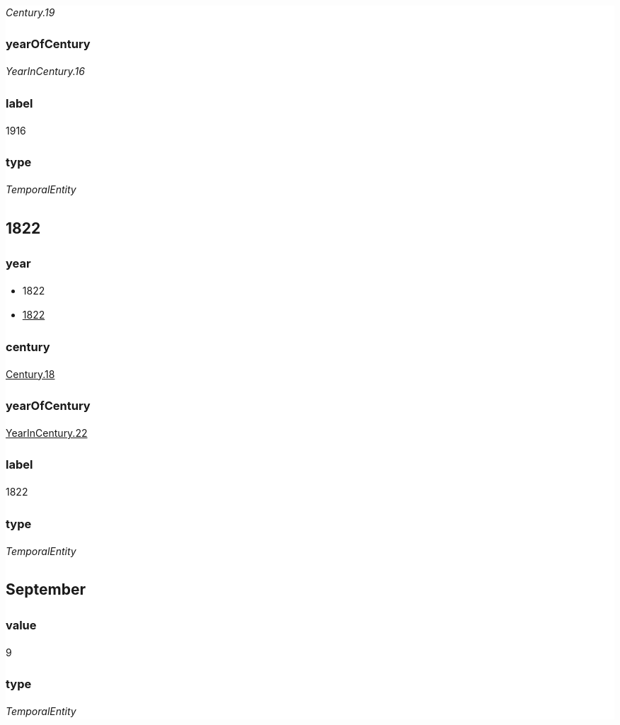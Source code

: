 
*Century.19*

### yearOfCentury


*YearInCentury.16*

### label


1916

### type


*TemporalEntity*

## 1822

### year

 - 1822

 - [1822](#1822)

### century


[Century.18](#Century.18)

### yearOfCentury


[YearInCentury.22](#YearInCentury.22)

### label


1822

### type


*TemporalEntity*

## September

### value


9

### type


*TemporalEntity*
